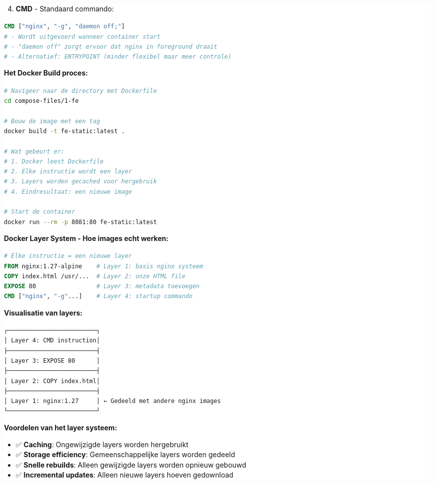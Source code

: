 4. **CMD** - Standaard commando:
```dockerfile
CMD ["nginx", "-g", "daemon off;"]
# - Wordt uitgevoerd wanneer container start
# - "daemon off" zorgt ervoor dat nginx in foreground draait
# - Alternatief: ENTRYPOINT (minder flexibel maar meer controle)
```

**Het Docker Build proces:**

```bash
# Navigeer naar de directory met Dockerfile
cd compose-files/1-fe

# Bouw de image met een tag
docker build -t fe-static:latest .

# Wat gebeurt er:
# 1. Docker leest Dockerfile
# 2. Elke instructie wordt een layer
# 3. Layers worden gecached voor hergebruik
# 4. Eindresultaat: een nieuwe image

# Start de container
docker run --rm -p 8081:80 fe-static:latest
```

**Docker Layer System - Hoe images echt werken:**

```dockerfile
# Elke instructie = een nieuwe layer
FROM nginx:1.27-alpine    # Layer 1: basis nginx systeem
COPY index.html /usr/...  # Layer 2: onze HTML file
EXPOSE 80                 # Layer 3: metadata toevoegen
CMD ["nginx", "-g"...]    # Layer 4: startup commando
```

**Visualisatie van layers:**
```
┌─────────────────────────┐
│ Layer 4: CMD instruction│
├─────────────────────────┤
│ Layer 3: EXPOSE 80      │
├─────────────────────────┤
│ Layer 2: COPY index.html│
├─────────────────────────┤
│ Layer 1: nginx:1.27     │ ← Gedeeld met andere nginx images
└─────────────────────────┘
```

**Voordelen van het layer systeem:**
- ✅ **Caching**: Ongewijzigde layers worden hergebruikt
- ✅ **Storage efficiency**: Gemeenschappelijke layers worden gedeeld
- ✅ **Snelle rebuilds**: Alleen gewijzigde layers worden opnieuw gebouwd
- ✅ **Incremental updates**: Alleen nieuwe layers hoeven gedownload
